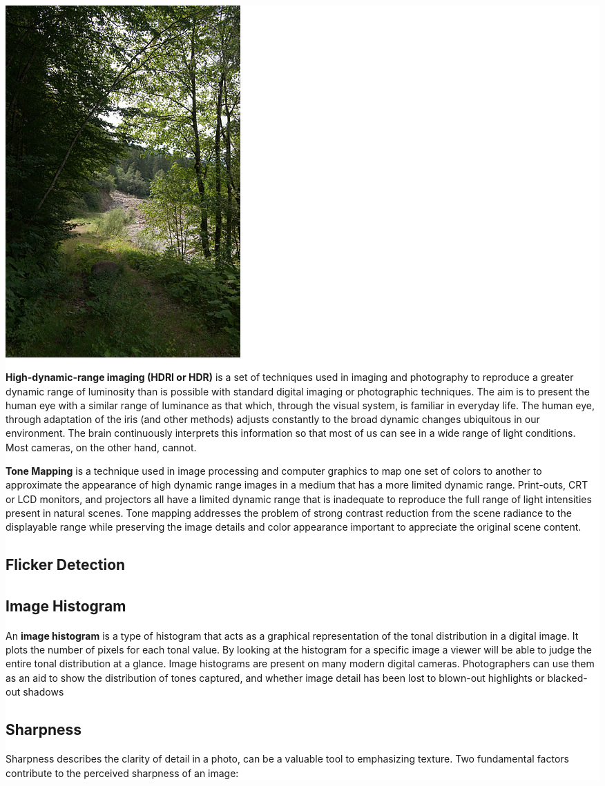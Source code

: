 ![](/media/pic2015/dynamic_change.jpg)

**High-dynamic-range imaging (HDRI or HDR)** is a set of techniques used in imaging and photography to reproduce a greater dynamic range of luminosity than is possible with standard digital imaging or photographic techniques. The aim is to present the human eye with a similar range of luminance as that which, through the visual system, is familiar in everyday life. The human eye, through adaptation of the iris (and other methods) adjusts constantly to the broad dynamic changes ubiquitous in our environment. The brain continuously interprets this information so that most of us can see in a wide range of light conditions. Most cameras, on the other hand, cannot.

**Tone Mapping** is a technique used in image processing and computer graphics to map one set of colors to another to approximate the appearance of high dynamic range images in a medium that has a more limited dynamic range. Print-outs, CRT or LCD monitors, and projectors all have a limited dynamic range that is inadequate to reproduce the full range of light intensities present in natural scenes. Tone mapping addresses the problem of strong contrast reduction from the scene radiance to the displayable range while preserving the image details and color appearance important to appreciate the original scene content.
## **Flicker Detection** ##

## **Image Histogram**
An **image histogram** is a type of histogram that acts as a graphical representation of the tonal distribution in a digital image. It plots the number of pixels for each tonal value. By looking at the histogram for a specific image a viewer will be able to judge the entire tonal distribution at a glance. Image histograms are present on many modern digital cameras. Photographers can use them as an aid to show the distribution of tones captured, and whether image detail has been lost to blown-out highlights or blacked-out shadows
## **Sharpness**
Sharpness describes the clarity of detail in a photo, can be a valuable tool to emphasizing texture. Two fundamental factors contribute to the perceived sharpness of an image:
